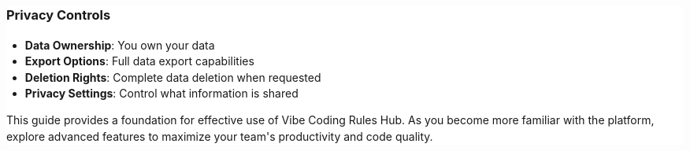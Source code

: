 ### Privacy Controls
- **Data Ownership**: You own your data
- **Export Options**: Full data export capabilities
- **Deletion Rights**: Complete data deletion when requested
- **Privacy Settings**: Control what information is shared

This guide provides a foundation for effective use of Vibe Coding Rules Hub. As you become more familiar with the platform, explore advanced features to maximize your team's productivity and code quality.